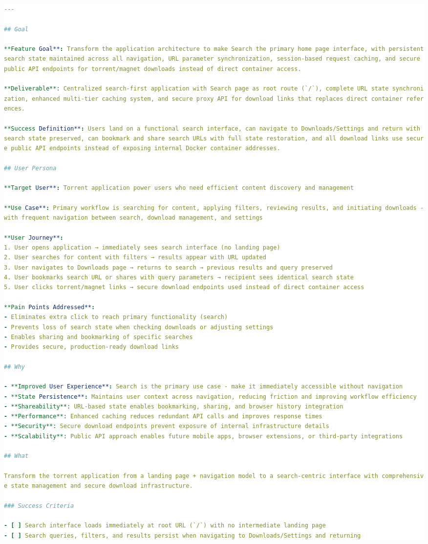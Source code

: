 ```yaml
---

## Goal

**Feature Goal**: Transform the application architecture to make Search the primary home page interface, with persistent search state maintained across all navigation, URL parameter synchronization, session-based request caching, and secure public API endpoints for torrent/magnet downloads instead of direct container access.

**Deliverable**: Centralized search-first application with Search page as root route (`/`), complete URL state synchronization, enhanced multi-tier caching system, and secure proxy API for download links that replaces direct container references.

**Success Definition**: Users land on a functional search interface, can navigate to Downloads/Settings and return with search state preserved, can bookmark and share search URLs with full state restoration, and all download links use secure public API endpoints instead of exposing internal Docker container addresses.

## User Persona

**Target User**: Torrent application power users who need efficient content discovery and management

**Use Case**: Primary workflow is searching for content, applying filters, reviewing results, and initiating downloads - with frequent navigation between search, download management, and settings

**User Journey**: 
1. User opens application → immediately sees search interface (no landing page)
2. User searches for content with filters → results appear with URL updated
3. User navigates to Downloads page → returns to search → previous results and query preserved
4. User bookmarks search URL or shares with query parameters → recipient sees identical search state
5. User clicks torrent/magnet links → secure download endpoints used instead of direct container access

**Pain Points Addressed**: 
- Eliminates extra click to reach primary functionality (search)
- Prevents loss of search state when checking downloads or adjusting settings
- Enables sharing and bookmarking of specific searches
- Provides secure, production-ready download links

## Why

- **Improved User Experience**: Search is the primary use case - make it immediately accessible without navigation
- **State Persistence**: Maintains user context across navigation, reducing friction and improving workflow efficiency  
- **Shareability**: URL-based state enables bookmarking, sharing, and browser history integration
- **Performance**: Enhanced caching reduces redundant API calls and improves response times
- **Security**: Secure download endpoints prevent exposure of internal infrastructure details
- **Scalability**: Public API approach enables future mobile apps, browser extensions, or third-party integrations

## What

Transform the torrent application from a landing page + navigation model to a search-centric interface with comprehensive state management and secure download infrastructure.

### Success Criteria

- [ ] Search interface loads immediately at root URL (`/`) with no intermediate landing page
- [ ] Search queries, filters, and results persist when navigating to Downloads/Settings and returning
```